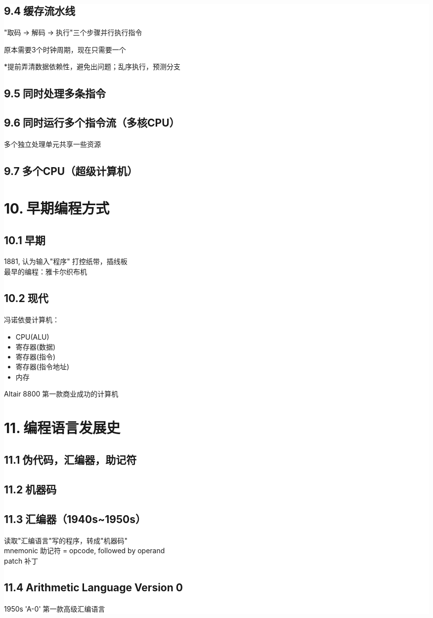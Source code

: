 ## 9.4 缓存流水线

"取码 -> 解码 -> 执行"三个步骤并行执行指令

原本需要3个时钟周期，现在只需要一个

*提前弄清数据依赖性，避免出问题；乱序执行，预测分支

## 9.5 同时处理多条指令

## 9.6 同时运行多个指令流（多核CPU）

多个独立处理单元共享一些资源

## 9.7 多个CPU（超级计算机）

# 10. 早期编程方式

## 10.1 早期

1881, 认为输入"程序" 打控纸带，插线板  
最早的编程：雅卡尔织布机

## 10.2 现代
冯诺依曼计算机：
- CPU(ALU)
- 寄存器(数据)
- 寄存器(指令)
- 寄存器(指令地址)
- 内存

Altair 8800 第一款商业成功的计算机

# 11. 编程语言发展史

## 11.1 伪代码，汇编器，助记符

## 11.2 机器码

## 11.3 汇编器（1940s~1950s）
读取"汇编语言"写的程序，转成"机器码"  
mnemonic 助记符 = opcode, followed by operand  
patch 补丁

## 11.4 Arithmetic Language Version 0
1950s 'A-0' 第一款高级汇编语言
